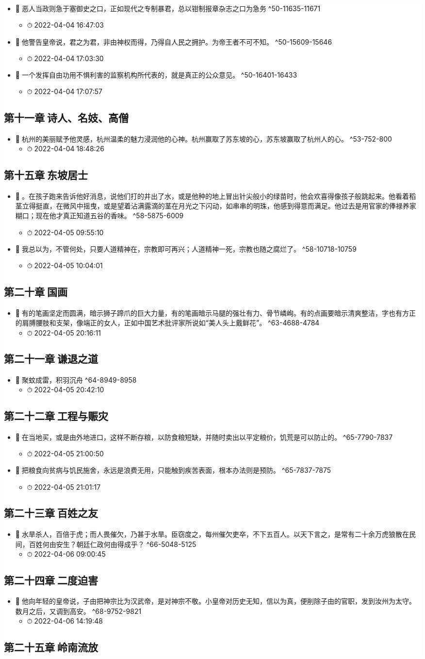 
- 📌 恶人当政则急于塞御史之口，正如现代之专制暴君，总以钳制报章杂志之口为急务 ^50-11635-11671
    - ⏱ 2022-04-04 16:47:03 

- 📌 他警告皇帝说，君之为君，非由神权而得，乃得自人民之拥护。为帝王者不可不知。 ^50-15609-15646
    - ⏱ 2022-04-04 17:03:30 

- 📌 一个发挥自由功用不惧利害的监察机构所代表的，就是真正的公众意见。 ^50-16401-16433
    - ⏱ 2022-04-04 17:07:57 
## 第十一章 诗人、名妓、高僧


- 📌 杭州的美丽赋予他灵感，杭州温柔的魅力浸润他的心神。杭州赢取了苏东坡的心，苏东坡赢取了杭州人的心。 ^53-752-800
    - ⏱ 2022-04-04 18:48:26 
## 第十五章 东坡居士


- 📌 。在孩子跑来告诉他好消息，说他们打的井出了水，或是他种的地上冒出针尖般小的绿苗时，他会欢喜得像孩子般跳起来。他看着稻茎立得挺直，在微风中摇曳，或是望着沾满露滴的茎在月光之下闪动，如串串的明珠，他感到得意而满足。他过去是用官家的俸禄养家糊口；现在他才真正知道五谷的香味。 ^58-5875-6009
    - ⏱ 2022-04-05 09:55:10 

- 📌 我总以为，不管何处，只要人道精神在，宗教即可再兴；人道精神一死，宗教也随之腐烂了。 ^58-10718-10759
    - ⏱ 2022-04-05 10:04:01 
## 第二十章 国画


- 📌 有的笔画坚定而圆满，暗示狮子蹄爪的巨大力量，有的笔画暗示马腿的强壮有力、骨节嶙峋。有的点画要暗示清爽整洁，字也有方正的肩膊腰肢和支架，像端正的女人，正如中国艺术批评家所说如“美人头上戴鲜花”。 ^63-4688-4784
    - ⏱ 2022-04-05 20:16:11 
## 第二十一章 谦退之道


- 📌 聚蚊成雷，积羽沉舟 ^64-8949-8958
    - ⏱ 2022-04-05 20:42:10 
## 第二十二章 工程与赈灾


- 📌 在当地买，或是由外地进口，这样不断存粮，以防食粮短缺，并随时卖出以平定粮价，饥荒是可以防止的。 ^65-7790-7837
    - ⏱ 2022-04-05 21:00:50 

- 📌 把粮食向贫病与饥民施舍，永远是浪费无用，只能触到疾苦表面，根本办法则是预防。 ^65-7837-7875
    - ⏱ 2022-04-05 21:01:17 
## 第二十三章 百姓之友


- 📌 水旱杀人，百倍于虎；而人畏催欠，乃甚于水旱。臣窃度之，每州催欠吏卒，不下五百人。以天下言之，是常有二十余万虎狼散在民间，百姓何由安生？朝廷仁政何由得成乎？ ^66-5048-5125
    - ⏱ 2022-04-06 09:00:45 
## 第二十四章 二度迫害


- 📌 他向年轻的皇帝说，子由把神宗比为汉武帝，是对神宗不敬。小皇帝对历史无知，信以为真，便削除子由的官职，发到汝州为太守。数月之后，又调到高安。 ^68-9752-9821
    - ⏱ 2022-04-06 14:19:48 
## 第二十五章 岭南流放
